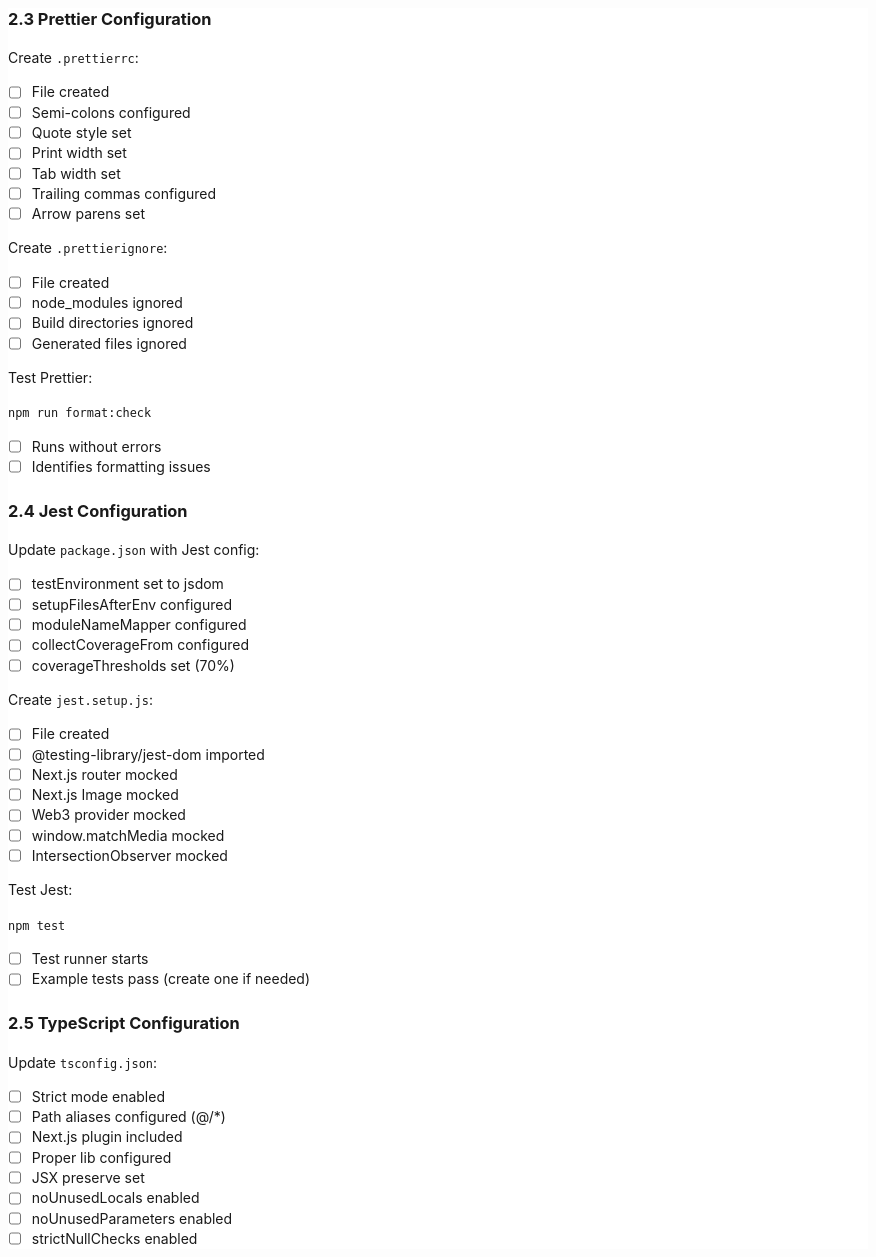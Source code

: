 ### 2.3 Prettier Configuration

Create `.prettierrc`:
- [ ] File created
- [ ] Semi-colons configured
- [ ] Quote style set
- [ ] Print width set
- [ ] Tab width set
- [ ] Trailing commas configured
- [ ] Arrow parens set

Create `.prettierignore`:
- [ ] File created
- [ ] node_modules ignored
- [ ] Build directories ignored
- [ ] Generated files ignored

Test Prettier:
```bash
npm run format:check
```
- [ ] Runs without errors
- [ ] Identifies formatting issues

### 2.4 Jest Configuration

Update `package.json` with Jest config:
- [ ] testEnvironment set to jsdom
- [ ] setupFilesAfterEnv configured
- [ ] moduleNameMapper configured
- [ ] collectCoverageFrom configured
- [ ] coverageThresholds set (70%)

Create `jest.setup.js`:
- [ ] File created
- [ ] @testing-library/jest-dom imported
- [ ] Next.js router mocked
- [ ] Next.js Image mocked
- [ ] Web3 provider mocked
- [ ] window.matchMedia mocked
- [ ] IntersectionObserver mocked

Test Jest:
```bash
npm test
```
- [ ] Test runner starts
- [ ] Example tests pass (create one if needed)

### 2.5 TypeScript Configuration

Update `tsconfig.json`:
- [ ] Strict mode enabled
- [ ] Path aliases configured (@/*)
- [ ] Next.js plugin included
- [ ] Proper lib configured
- [ ] JSX preserve set
- [ ] noUnusedLocals enabled
- [ ] noUnusedParameters enabled
- [ ] strictNullChecks enabled
